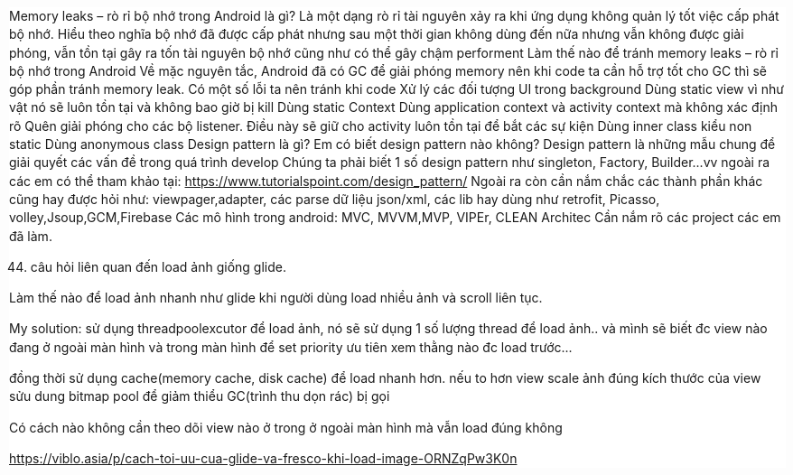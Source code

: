 Memory leaks – rò rỉ bộ nhớ trong Android là gì?
Là một dạng rò rỉ tài nguyên xảy ra khi ứng dụng không quản lý tốt việc cấp phát bộ nhớ. Hiểu theo nghĩa bộ nhớ đã được cấp phát nhưng sau một thời gian không dùng đến nữa nhưng vẫn không được giải phóng, vẫn tồn tại gây ra tốn tài nguyên bộ nhớ cũng như có thể gây chậm performent
Làm thế nào để tránh memory leaks – rò rỉ bộ nhớ trong Android
Về mặc nguyên tắc, Android đã có GC để giải phóng memory nên khi code ta cần hỗ trợ tốt cho GC thì sẽ góp phần tránh memory leak. Có một số lỗi ta nên tránh khi code
Xử lý các đối tượng UI trong background
Dùng static view vì như vật nó sẽ luôn tồn tại và không bao giờ bị kill
Dùng static Context
Dùng application context và activity context mà không xác định rõ
Quên giải phóng cho các bộ listener. Điều này sẽ giữ cho activity luôn tồn tại để bắt các sự kiện
Dùng inner class kiểu non static
Dùng anonymous class
Design pattern là gì? Em có biết design pattern nào không?
Design pattern là những mẫu chung để giải quyết các vấn đề trong quá trình develop
Chúng ta phải biết 1 số design pattern như singleton, Factory, Builder...vv ngoài ra các em có thể tham khảo tại:
https://www.tutorialspoint.com/design_pattern/
Ngoài ra còn cần nắm chắc các thành phần khác cũng hay được hỏi như: viewpager,adapter, các parse dữ liệu json/xml, các lib hay dùng như retrofit, Picasso, volley,Jsoup,GCM,Firebase
Các mô hình trong android: MVC, MVVM,MVP, VIPEr, CLEAN Architec
Cần nắm rõ các project các em đã làm.



44. câu hỏi liên quan đến load ảnh giống glide.

Làm thế nào để load ảnh nhanh như glide khi người dùng load nhiều ảnh và scroll liên tục.

My solution: sử dụng threadpoolexcutor để load ảnh, nó sẽ sử dụng 1 số lượng thread để load ảnh..
và mình sẽ biết đc view nào đang ở ngoài màn hình và trong màn hình để set priority ưu tiên xem thằng nào đc load trước...

đồng thời sử dụng cache(memory cache, disk cache) để load nhanh hơn.
nếu to hơn view scale ảnh đúng kích thước của view
sửu dung bitmap pool để giảm thiểu GC(trình thu dọn rác) bị gọi

Có cách nào không cần theo dõi view nào ở trong ở ngoài màn hình mà vẫn load đúng không


https://viblo.asia/p/cach-toi-uu-cua-glide-va-fresco-khi-load-image-ORNZqPw3K0n
